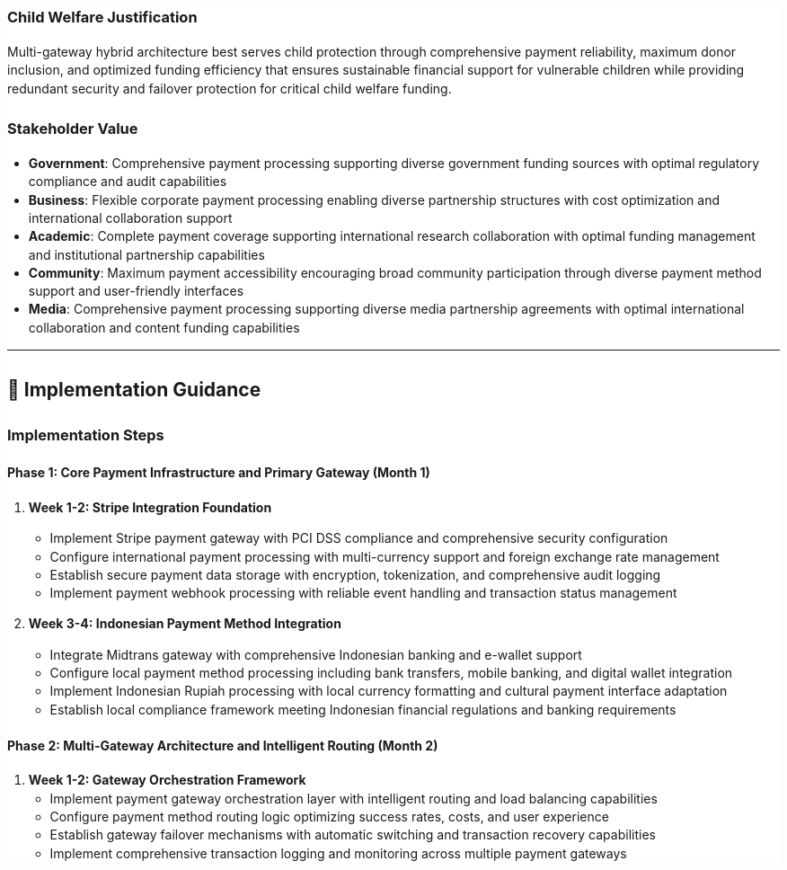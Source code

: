 ### Child Welfare Justification
Multi-gateway hybrid architecture best serves child protection through comprehensive payment reliability, maximum donor inclusion, and optimized funding efficiency that ensures sustainable financial support for vulnerable children while providing redundant security and failover protection for critical child welfare funding.

### Stakeholder Value
- **Government**: Comprehensive payment processing supporting diverse government funding sources with optimal regulatory compliance and audit capabilities
- **Business**: Flexible corporate payment processing enabling diverse partnership structures with cost optimization and international collaboration support
- **Academic**: Complete payment coverage supporting international research collaboration with optimal funding management and institutional partnership capabilities
- **Community**: Maximum payment accessibility encouraging broad community participation through diverse payment method support and user-friendly interfaces
- **Media**: Comprehensive payment processing supporting diverse media partnership agreements with optimal international collaboration and content funding capabilities

---

## 🚀 Implementation Guidance

### Implementation Steps

#### Phase 1: Core Payment Infrastructure and Primary Gateway (Month 1)
1. **Week 1-2: Stripe Integration Foundation**
   - Implement Stripe payment gateway with PCI DSS compliance and comprehensive security configuration
   - Configure international payment processing with multi-currency support and foreign exchange rate management
   - Establish secure payment data storage with encryption, tokenization, and comprehensive audit logging
   - Implement payment webhook processing with reliable event handling and transaction status management

2. **Week 3-4: Indonesian Payment Method Integration**
   - Integrate Midtrans gateway with comprehensive Indonesian banking and e-wallet support
   - Configure local payment method processing including bank transfers, mobile banking, and digital wallet integration
   - Implement Indonesian Rupiah processing with local currency formatting and cultural payment interface adaptation
   - Establish local compliance framework meeting Indonesian financial regulations and banking requirements

#### Phase 2: Multi-Gateway Architecture and Intelligent Routing (Month 2)
1. **Week 1-2: Gateway Orchestration Framework**
   - Implement payment gateway orchestration layer with intelligent routing and load balancing capabilities
   - Configure payment method routing logic optimizing success rates, costs, and user experience
   - Establish gateway failover mechanisms with automatic switching and transaction recovery capabilities
   - Implement comprehensive transaction logging and monitoring across multiple payment gateways
